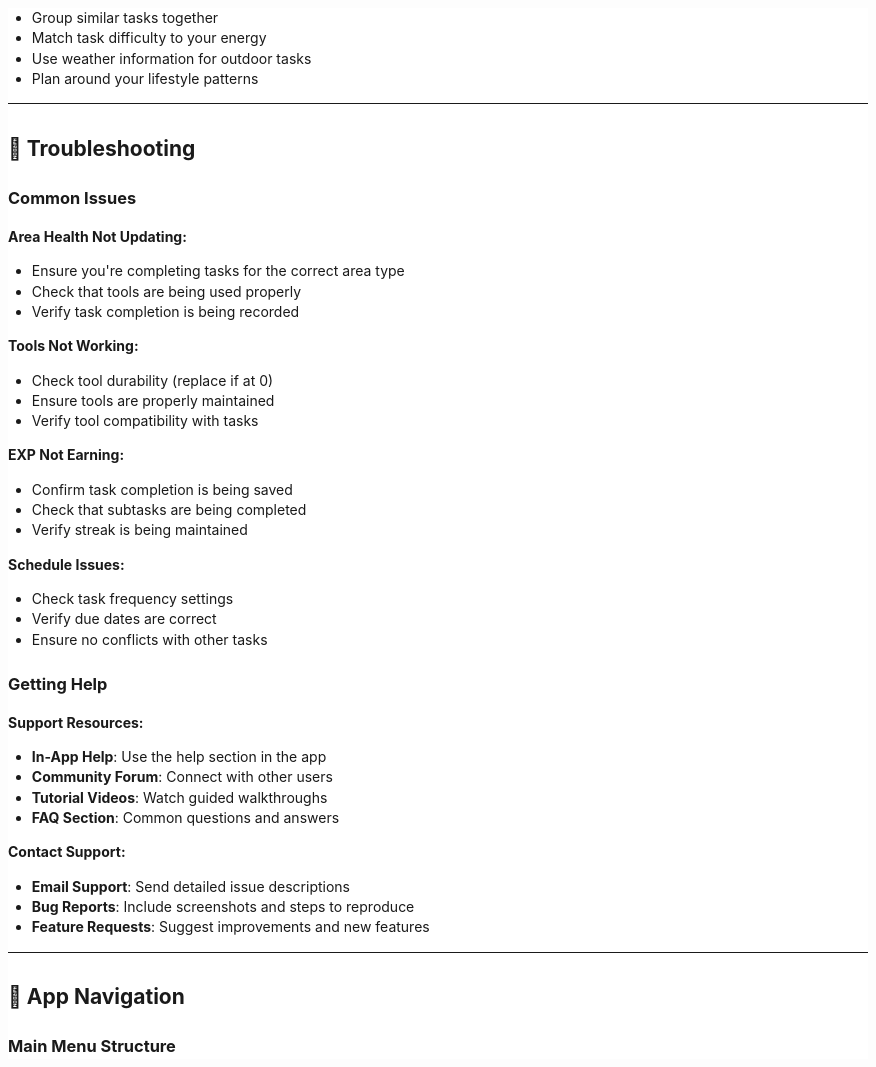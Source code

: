 - Group similar tasks together
- Match task difficulty to your energy
- Use weather information for outdoor tasks
- Plan around your lifestyle patterns

---

## 🔧 Troubleshooting

### Common Issues

**Area Health Not Updating:**

- Ensure you're completing tasks for the correct area type
- Check that tools are being used properly
- Verify task completion is being recorded

**Tools Not Working:**

- Check tool durability (replace if at 0)
- Ensure tools are properly maintained
- Verify tool compatibility with tasks

**EXP Not Earning:**

- Confirm task completion is being saved
- Check that subtasks are being completed
- Verify streak is being maintained

**Schedule Issues:**

- Check task frequency settings
- Verify due dates are correct
- Ensure no conflicts with other tasks

### Getting Help

**Support Resources:**

- **In-App Help**: Use the help section in the app
- **Community Forum**: Connect with other users
- **Tutorial Videos**: Watch guided walkthroughs
- **FAQ Section**: Common questions and answers

**Contact Support:**

- **Email Support**: Send detailed issue descriptions
- **Bug Reports**: Include screenshots and steps to reproduce
- **Feature Requests**: Suggest improvements and new features

---

## 📱 App Navigation

### Main Menu Structure
